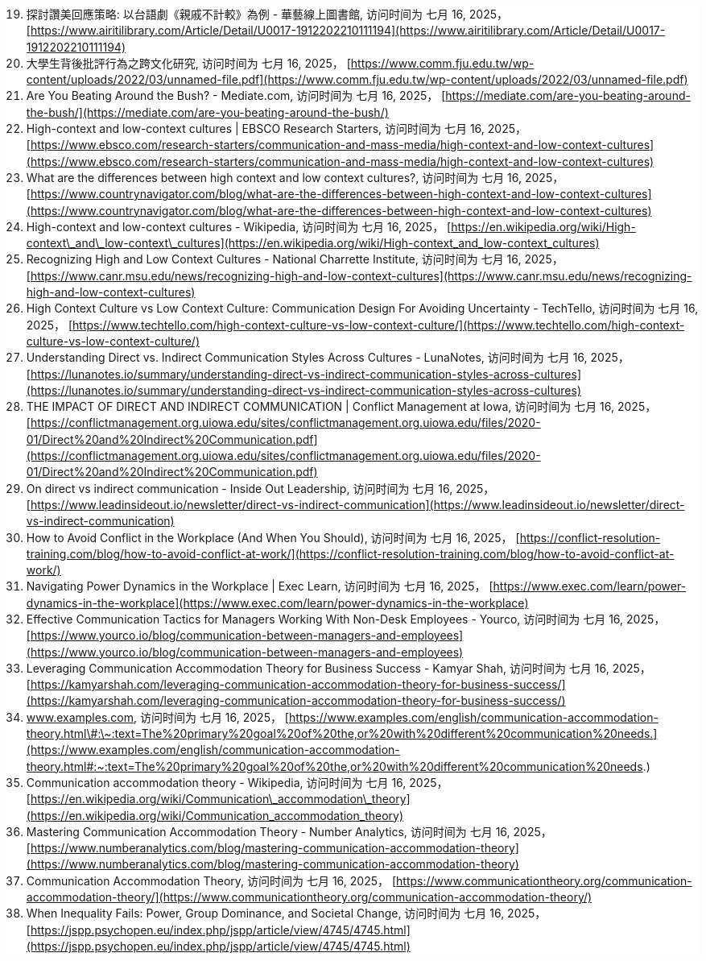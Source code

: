 19. 探討讚美回應策略: 以台語劇《親戚不計較》為例 \- 華藝線上圖書館, 访问时间为 七月 16, 2025， [https://www.airitilibrary.com/Article/Detail/U0017-1912202210111194](https://www.airitilibrary.com/Article/Detail/U0017-1912202210111194)  
20. 大學生背後批評行為之跨文化研究, 访问时间为 七月 16, 2025， [https://www.comm.fju.edu.tw/wp-content/uploads/2022/03/unnamed-file.pdf](https://www.comm.fju.edu.tw/wp-content/uploads/2022/03/unnamed-file.pdf)  
21. Are You Beating Around the Bush? \- Mediate.com, 访问时间为 七月 16, 2025， [https://mediate.com/are-you-beating-around-the-bush/](https://mediate.com/are-you-beating-around-the-bush/)  
22. High-context and low-context cultures | EBSCO Research Starters, 访问时间为 七月 16, 2025， [https://www.ebsco.com/research-starters/communication-and-mass-media/high-context-and-low-context-cultures](https://www.ebsco.com/research-starters/communication-and-mass-media/high-context-and-low-context-cultures)  
23. What are the differences between high context and low context cultures?, 访问时间为 七月 16, 2025， [https://www.countrynavigator.com/blog/what-are-the-differences-between-high-context-and-low-context-cultures](https://www.countrynavigator.com/blog/what-are-the-differences-between-high-context-and-low-context-cultures)  
24. High-context and low-context cultures \- Wikipedia, 访问时间为 七月 16, 2025， [https://en.wikipedia.org/wiki/High-context\_and\_low-context\_cultures](https://en.wikipedia.org/wiki/High-context_and_low-context_cultures)  
25. Recognizing High and Low Context Cultures \- National Charrette Institute, 访问时间为 七月 16, 2025， [https://www.canr.msu.edu/news/recognizing-high-and-low-context-cultures](https://www.canr.msu.edu/news/recognizing-high-and-low-context-cultures)  
26. High Context Culture vs Low Context Culture: Communication Design For Avoiding Uncertainty \- TechTello, 访问时间为 七月 16, 2025， [https://www.techtello.com/high-context-culture-vs-low-context-culture/](https://www.techtello.com/high-context-culture-vs-low-context-culture/)  
27. Understanding Direct vs. Indirect Communication Styles Across Cultures \- LunaNotes, 访问时间为 七月 16, 2025， [https://lunanotes.io/summary/understanding-direct-vs-indirect-communication-styles-across-cultures](https://lunanotes.io/summary/understanding-direct-vs-indirect-communication-styles-across-cultures)  
28. THE IMPACT OF DIRECT AND INDIRECT COMMUNICATION | Conflict Management at Iowa, 访问时间为 七月 16, 2025， [https://conflictmanagement.org.uiowa.edu/sites/conflictmanagement.org.uiowa.edu/files/2020-01/Direct%20and%20Indirect%20Communication.pdf](https://conflictmanagement.org.uiowa.edu/sites/conflictmanagement.org.uiowa.edu/files/2020-01/Direct%20and%20Indirect%20Communication.pdf)  
29. On direct vs indirect communication \- Inside Out Leadership, 访问时间为 七月 16, 2025， [https://www.leadinsideout.io/newsletter/direct-vs-indirect-communication](https://www.leadinsideout.io/newsletter/direct-vs-indirect-communication)  
30. How to Avoid Conflict in the Workplace (And When You Should), 访问时间为 七月 16, 2025， [https://conflict-resolution-training.com/blog/how-to-avoid-conflict-at-work/](https://conflict-resolution-training.com/blog/how-to-avoid-conflict-at-work/)  
31. Navigating Power Dynamics in the Workplace | Exec Learn, 访问时间为 七月 16, 2025， [https://www.exec.com/learn/power-dynamics-in-the-workplace](https://www.exec.com/learn/power-dynamics-in-the-workplace)  
32. Effective Communication Tactics for Managers Working With Non-Desk Employees \- Yourco, 访问时间为 七月 16, 2025， [https://www.yourco.io/blog/communication-between-managers-and-employees](https://www.yourco.io/blog/communication-between-managers-and-employees)  
33. Leveraging Communication Accommodation Theory for Business Success \- Kamyar Shah, 访问时间为 七月 16, 2025， [https://kamyarshah.com/leveraging-communication-accommodation-theory-for-business-success/](https://kamyarshah.com/leveraging-communication-accommodation-theory-for-business-success/)  
34. www.examples.com, 访问时间为 七月 16, 2025， [https://www.examples.com/english/communication-accommodation-theory.html\#:\~:text=The%20primary%20goal%20of%20the,or%20with%20different%20communication%20needs.](https://www.examples.com/english/communication-accommodation-theory.html#:~:text=The%20primary%20goal%20of%20the,or%20with%20different%20communication%20needs.)  
35. Communication accommodation theory \- Wikipedia, 访问时间为 七月 16, 2025， [https://en.wikipedia.org/wiki/Communication\_accommodation\_theory](https://en.wikipedia.org/wiki/Communication_accommodation_theory)  
36. Mastering Communication Accommodation Theory \- Number Analytics, 访问时间为 七月 16, 2025， [https://www.numberanalytics.com/blog/mastering-communication-accommodation-theory](https://www.numberanalytics.com/blog/mastering-communication-accommodation-theory)  
37. Communication Accommodation Theory, 访问时间为 七月 16, 2025， [https://www.communicationtheory.org/communication-accommodation-theory/](https://www.communicationtheory.org/communication-accommodation-theory/)  
38. When Inequality Fails: Power, Group Dominance, and Societal Change, 访问时间为 七月 16, 2025， [https://jspp.psychopen.eu/index.php/jspp/article/view/4745/4745.html](https://jspp.psychopen.eu/index.php/jspp/article/view/4745/4745.html)  